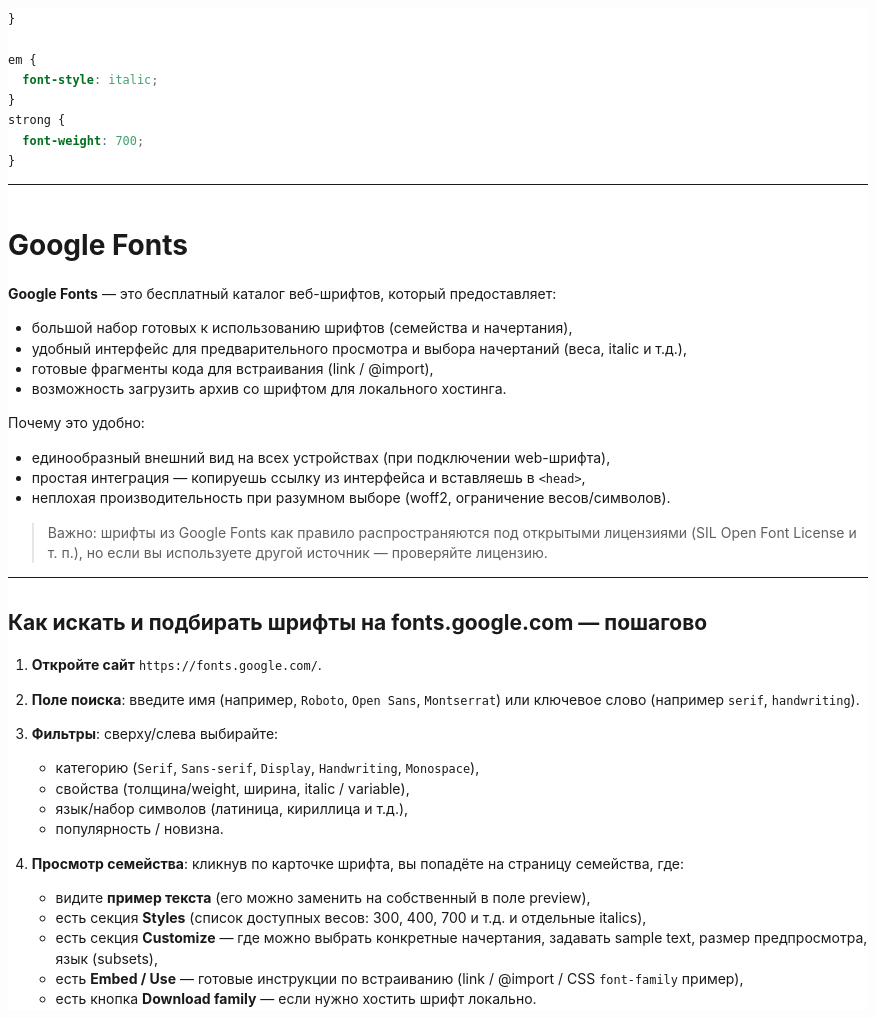 ```css
}

em {
  font-style: italic;
}
strong {
  font-weight: 700;
}
```

---

# Google Fonts

**Google Fonts** — это бесплатный каталог веб-шрифтов, который предоставляет:

- большой набор готовых к использованию шрифтов (семейства и начертания),
- удобный интерфейс для предварительного просмотра и выбора начертаний (веса, italic и т.д.),
- готовые фрагменты кода для встраивания (link / @import),
- возможность загрузить архив со шрифтом для локального хостинга.

Почему это удобно:

- единообразный внешний вид на всех устройствах (при подключении web-шрифта),
- простая интеграция — копируешь ссылку из интерфейса и вставляешь в `<head>`,
- неплохая производительность при разумном выборе (woff2, ограничение весов/символов).

> Важно: шрифты из Google Fonts как правило распространяются под открытыми лицензиями (SIL Open Font License и т. п.), но если вы используете другой источник — проверяйте лицензию.

---

## Как искать и подбирать шрифты на fonts.google.com — пошагово

1. **Откройте сайт** `https://fonts.google.com/`.
2. **Поле поиска**: введите имя (например, `Roboto`, `Open Sans`, `Montserrat`) или ключевое слово (например `serif`, `handwriting`).
3. **Фильтры**: сверху/слева выбирайте:

   - категорию (`Serif`, `Sans-serif`, `Display`, `Handwriting`, `Monospace`),
   - свойства (толщина/weight, ширина, italic / variable),
   - язык/набор символов (латиница, кириллица и т.д.),
   - популярность / новизна.

4. **Просмотр семейства**: кликнув по карточке шрифта, вы попадёте на страницу семейства, где:

   - видите **пример текста** (его можно заменить на собственный в поле preview),
   - есть секция **Styles** (список доступных весов: 300, 400, 700 и т.д. и отдельные italics),
   - есть секция **Customize** — где можно выбрать конкретные начертания, задавать sample text, размер предпросмотра, язык (subsets),
   - есть **Embed / Use** — готовые инструкции по встраиванию (link / @import / CSS `font-family` пример),
   - есть кнопка **Download family** — если нужно хостить шрифт локально.
